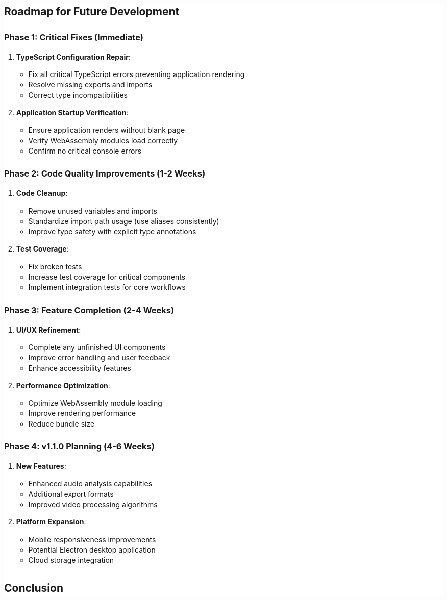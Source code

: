 ## Roadmap for Future Development

### Phase 1: Critical Fixes (Immediate)

1. **TypeScript Configuration Repair**:
   - Fix all critical TypeScript errors preventing application rendering
   - Resolve missing exports and imports
   - Correct type incompatibilities

2. **Application Startup Verification**:
   - Ensure application renders without blank page
   - Verify WebAssembly modules load correctly
   - Confirm no critical console errors

### Phase 2: Code Quality Improvements (1-2 Weeks)

1. **Code Cleanup**:
   - Remove unused variables and imports
   - Standardize import path usage (use aliases consistently)
   - Improve type safety with explicit type annotations

2. **Test Coverage**:
   - Fix broken tests
   - Increase test coverage for critical components
   - Implement integration tests for core workflows

### Phase 3: Feature Completion (2-4 Weeks)

1. **UI/UX Refinement**:
   - Complete any unfinished UI components
   - Improve error handling and user feedback
   - Enhance accessibility features

2. **Performance Optimization**:
   - Optimize WebAssembly module loading
   - Improve rendering performance
   - Reduce bundle size

### Phase 4: v1.1.0 Planning (4-6 Weeks)

1. **New Features**:
   - Enhanced audio analysis capabilities
   - Additional export formats
   - Improved video processing algorithms

2. **Platform Expansion**:
   - Mobile responsiveness improvements
   - Potential Electron desktop application
   - Cloud storage integration

## Conclusion
